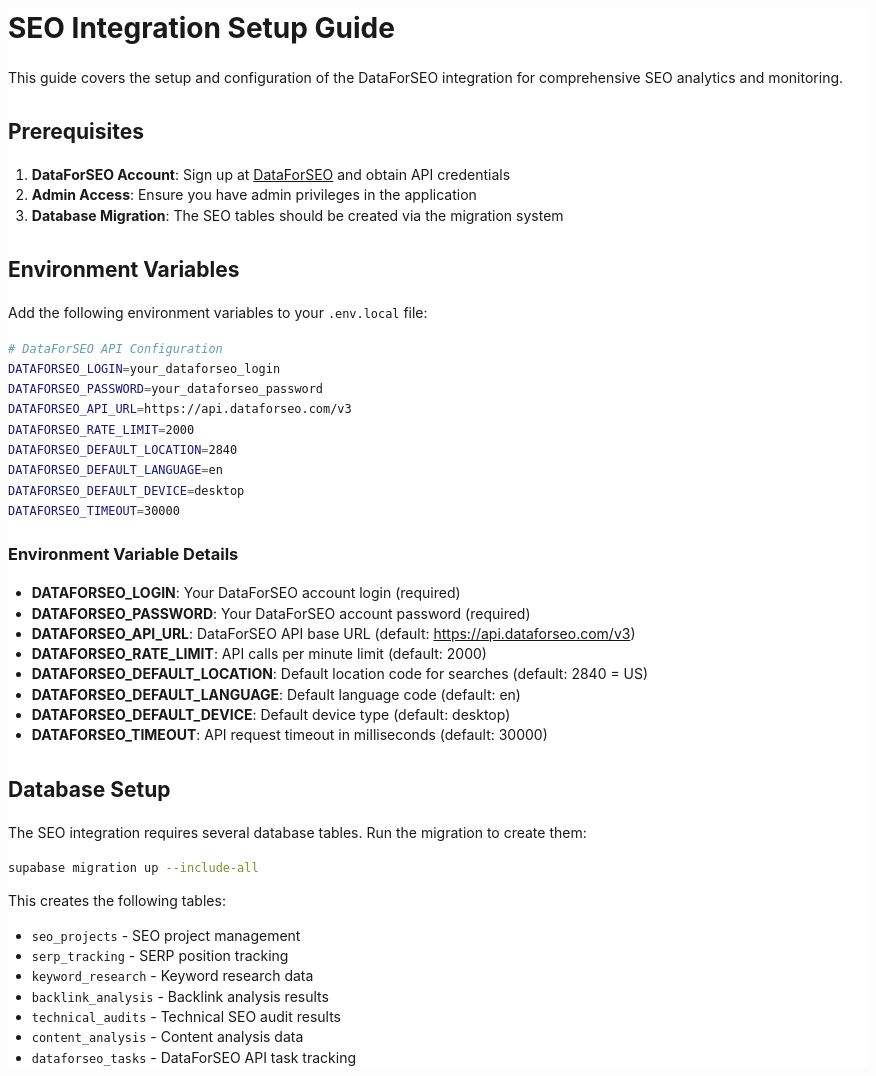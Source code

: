 # SEO Integration Setup Guide

This guide covers the setup and configuration of the DataForSEO integration for comprehensive SEO analytics and monitoring.

## Prerequisites

1. **DataForSEO Account**: Sign up at [DataForSEO](https://dataforseo.com/) and obtain API credentials
2. **Admin Access**: Ensure you have admin privileges in the application
3. **Database Migration**: The SEO tables should be created via the migration system

## Environment Variables

Add the following environment variables to your `.env.local` file:

```bash
# DataForSEO API Configuration
DATAFORSEO_LOGIN=your_dataforseo_login
DATAFORSEO_PASSWORD=your_dataforseo_password
DATAFORSEO_API_URL=https://api.dataforseo.com/v3
DATAFORSEO_RATE_LIMIT=2000
DATAFORSEO_DEFAULT_LOCATION=2840
DATAFORSEO_DEFAULT_LANGUAGE=en
DATAFORSEO_DEFAULT_DEVICE=desktop
DATAFORSEO_TIMEOUT=30000
```

### Environment Variable Details

- **DATAFORSEO_LOGIN**: Your DataForSEO account login (required)
- **DATAFORSEO_PASSWORD**: Your DataForSEO account password (required)
- **DATAFORSEO_API_URL**: DataForSEO API base URL (default: https://api.dataforseo.com/v3)
- **DATAFORSEO_RATE_LIMIT**: API calls per minute limit (default: 2000)
- **DATAFORSEO_DEFAULT_LOCATION**: Default location code for searches (default: 2840 = US)
- **DATAFORSEO_DEFAULT_LANGUAGE**: Default language code (default: en)
- **DATAFORSEO_DEFAULT_DEVICE**: Default device type (default: desktop)
- **DATAFORSEO_TIMEOUT**: API request timeout in milliseconds (default: 30000)

## Database Setup

The SEO integration requires several database tables. Run the migration to create them:

```bash
supabase migration up --include-all
```

This creates the following tables:
- `seo_projects` - SEO project management
- `serp_tracking` - SERP position tracking
- `keyword_research` - Keyword research data
- `backlink_analysis` - Backlink analysis results
- `technical_audits` - Technical SEO audit results
- `content_analysis` - Content analysis data
- `dataforseo_tasks` - DataForSEO API task tracking
